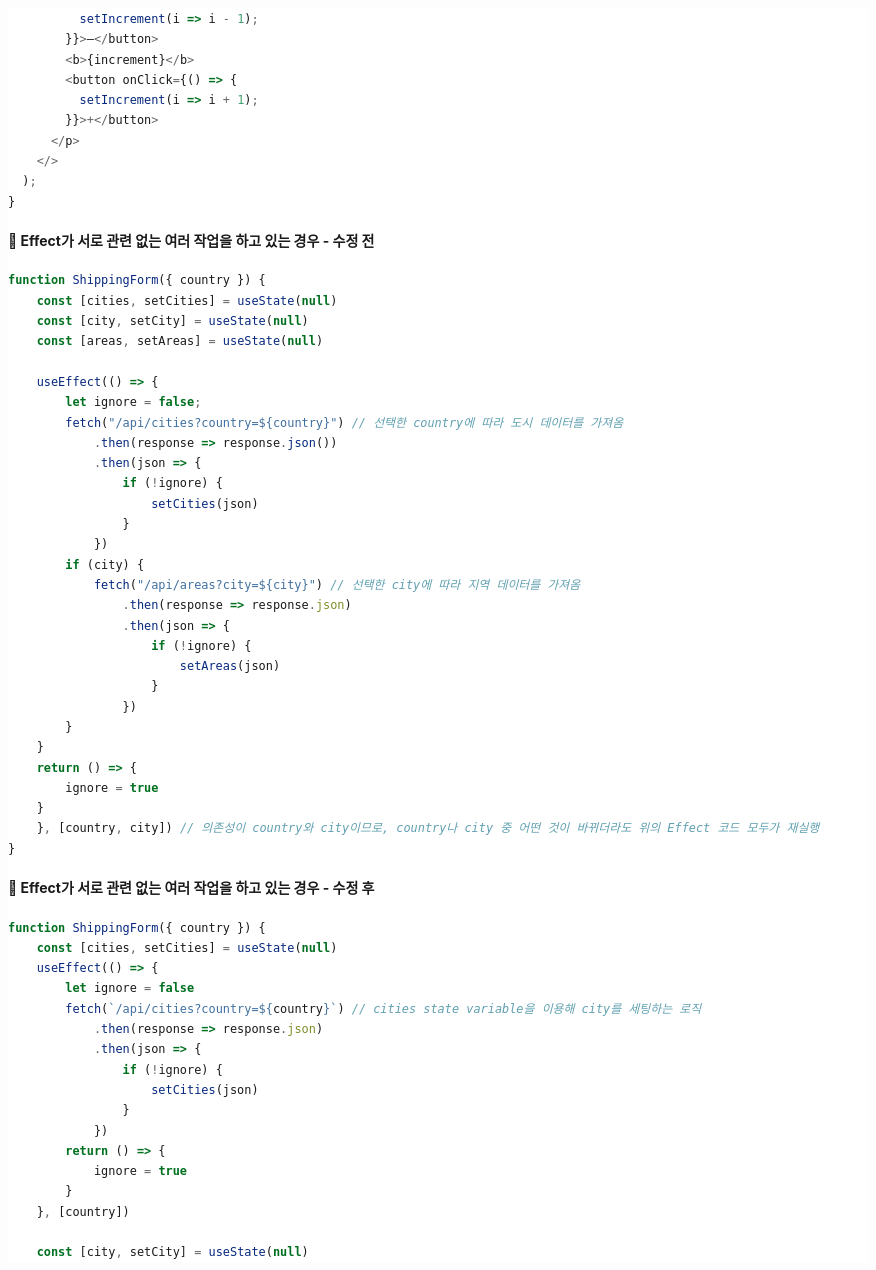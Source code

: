 ```javascript
          setIncrement(i => i - 1);
        }}>–</button>
        <b>{increment}</b>
        <button onClick={() => {
          setIncrement(i => i + 1);
        }}>+</button>
      </p>
    </>
  );
}

```
#### 🔅 Effect가 서로 관련 없는 여러 작업을 하고 있는 경우 - 수정 전
```javascript
function ShippingForm({ country }) {
	const [cities, setCities] = useState(null)
	const [city, setCity] = useState(null)
	const [areas, setAreas] = useState(null)

	useEffect(() => {
		let ignore = false;
		fetch("/api/cities?country=${country}") // 선택한 country에 따라 도시 데이터를 가져옴
			.then(response => response.json())
			.then(json => {
				if (!ignore) {
					setCities(json)
				}
			})
		if (city) {
			fetch("/api/areas?city=${city}") // 선택한 city에 따라 지역 데이터를 가져옴
				.then(response => response.json)
				.then(json => {
					if (!ignore) {
						setAreas(json)
					}
				})
		}
	}
	return () => {
		ignore = true
	}
	}, [country, city]) // 의존성이 country와 city이므로, country나 city 중 어떤 것이 바뀌더라도 위의 Effect 코드 모두가 재실행
}
```
#### 🔅 Effect가 서로 관련 없는 여러 작업을 하고 있는 경우 - 수정 후
```javascript
function ShippingForm({ country }) {
	const [cities, setCities] = useState(null)
	useEffect(() => {
		let ignore = false
		fetch(`/api/cities?country=${country}`) // cities state variable을 이용해 city를 세팅하는 로직
			.then(response => response.json)
			.then(json => {
				if (!ignore) {
					setCities(json)
				}
			})
		return () => {
			ignore = true
		}
	}, [country])

	const [city, setCity] = useState(null)
```